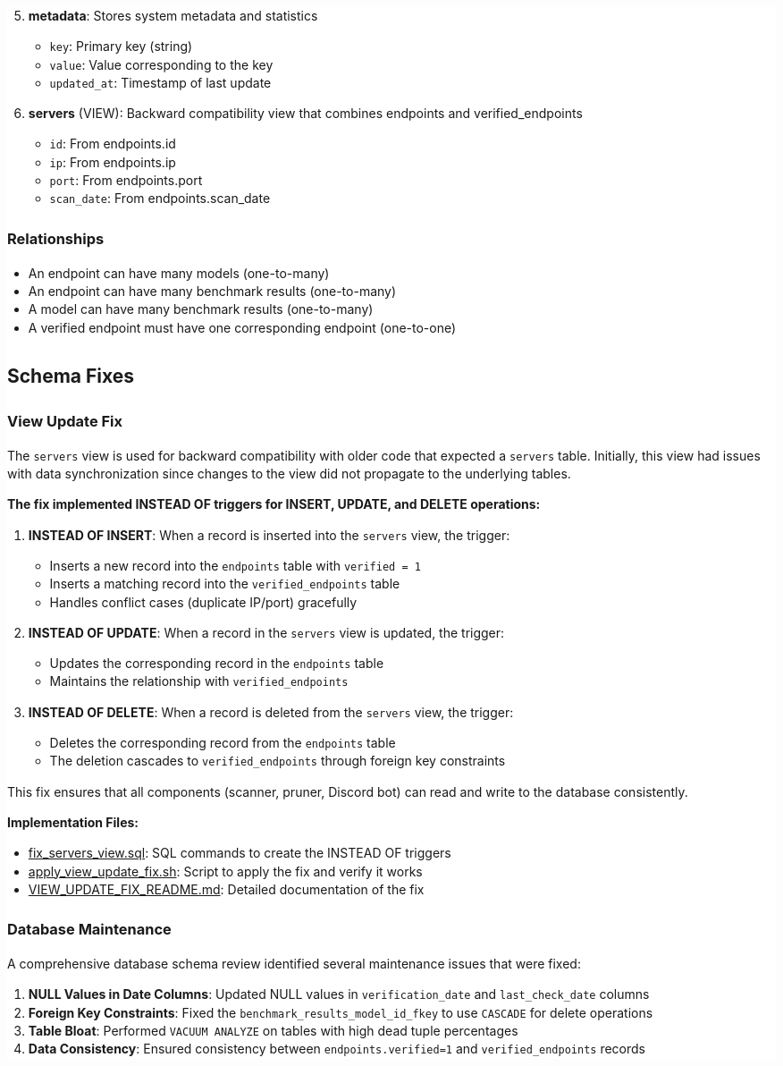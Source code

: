 5. **metadata**: Stores system metadata and statistics
   - `key`: Primary key (string)
   - `value`: Value corresponding to the key
   - `updated_at`: Timestamp of last update

6. **servers** (VIEW): Backward compatibility view that combines endpoints and verified_endpoints
   - `id`: From endpoints.id
   - `ip`: From endpoints.ip
   - `port`: From endpoints.port
   - `scan_date`: From endpoints.scan_date

### Relationships

- An endpoint can have many models (one-to-many)
- An endpoint can have many benchmark results (one-to-many)
- A model can have many benchmark results (one-to-many)
- A verified endpoint must have one corresponding endpoint (one-to-one)

## Schema Fixes

### View Update Fix

The `servers` view is used for backward compatibility with older code that expected a `servers` table. Initially, this view had issues with data synchronization since changes to the view did not propagate to the underlying tables. 

**The fix implemented INSTEAD OF triggers for INSERT, UPDATE, and DELETE operations:**

1. **INSTEAD OF INSERT**: When a record is inserted into the `servers` view, the trigger:
   - Inserts a new record into the `endpoints` table with `verified = 1`
   - Inserts a matching record into the `verified_endpoints` table
   - Handles conflict cases (duplicate IP/port) gracefully

2. **INSTEAD OF UPDATE**: When a record in the `servers` view is updated, the trigger:
   - Updates the corresponding record in the `endpoints` table
   - Maintains the relationship with `verified_endpoints`

3. **INSTEAD OF DELETE**: When a record is deleted from the `servers` view, the trigger:
   - Deletes the corresponding record from the `endpoints` table
   - The deletion cascades to `verified_endpoints` through foreign key constraints

This fix ensures that all components (scanner, pruner, Discord bot) can read and write to the database consistently.

**Implementation Files:**
- [fix_servers_view.sql](fix_servers_view.sql): SQL commands to create the INSTEAD OF triggers
- [apply_view_update_fix.sh](apply_view_update_fix.sh): Script to apply the fix and verify it works
- [VIEW_UPDATE_FIX_README.md](VIEW_UPDATE_FIX_README.md): Detailed documentation of the fix

### Database Maintenance

A comprehensive database schema review identified several maintenance issues that were fixed:

1. **NULL Values in Date Columns**: Updated NULL values in `verification_date` and `last_check_date` columns
2. **Foreign Key Constraints**: Fixed the `benchmark_results_model_id_fkey` to use `CASCADE` for delete operations
3. **Table Bloat**: Performed `VACUUM ANALYZE` on tables with high dead tuple percentages
4. **Data Consistency**: Ensured consistency between `endpoints.verified=1` and `verified_endpoints` records
